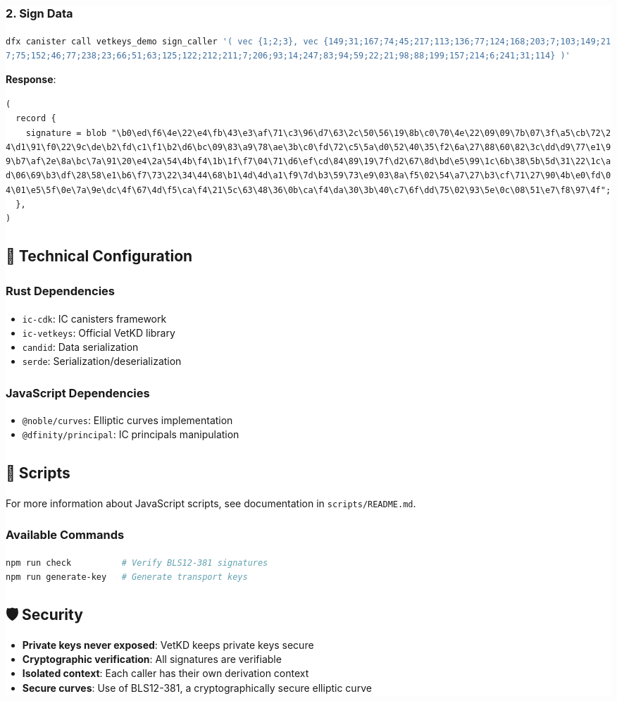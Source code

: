 ### 2. Sign Data
```bash
dfx canister call vetkeys_demo sign_caller '( vec {1;2;3}, vec {149;31;167;74;45;217;113;136;77;124;168;203;7;103;149;217;75;152;46;77;238;23;66;51;63;125;122;212;211;7;206;93;14;247;83;94;59;22;21;98;88;199;157;214;6;241;31;114} )'
```

**Response**:
```
(
  record {
    signature = blob "\b0\ed\f6\4e\22\e4\fb\43\e3\af\71\c3\96\d7\63\2c\50\56\19\8b\c0\70\4e\22\09\09\7b\07\3f\a5\cb\72\24\d1\91\f0\22\9c\de\b2\fd\c1\f1\b2\d6\bc\09\83\a9\78\ae\3b\c0\fd\72\c5\5a\d0\52\40\35\f2\6a\27\88\60\82\3c\dd\d9\77\e1\99\b7\af\2e\8a\bc\7a\91\20\e4\2a\54\4b\f4\1b\1f\f7\04\71\d6\ef\cd\84\89\19\7f\d2\67\8d\bd\e5\99\1c\6b\38\5b\5d\31\22\1c\ad\06\69\b3\df\28\58\e1\b6\f7\73\22\34\44\68\b1\4d\4d\a1\f9\7d\b3\59\73\e9\03\8a\f5\02\54\a7\27\b3\cf\71\27\90\4b\e0\fd\04\01\e5\5f\0e\7a\9e\dc\4f\67\4d\f5\ca\f4\21\5c\63\48\36\0b\ca\f4\da\30\3b\40\c7\6f\dd\75\02\93\5e\0c\08\51\e7\f8\97\4f";
  },
)
```

## 🔧 Technical Configuration

### Rust Dependencies
- `ic-cdk`: IC canisters framework
- `ic-vetkeys`: Official VetKD library
- `candid`: Data serialization
- `serde`: Serialization/deserialization

### JavaScript Dependencies
- `@noble/curves`: Elliptic curves implementation
- `@dfinity/principal`: IC principals manipulation

## 📁 Scripts

For more information about JavaScript scripts, see documentation in `scripts/README.md`.

### Available Commands
```bash
npm run check          # Verify BLS12-381 signatures
npm run generate-key   # Generate transport keys
```

## 🛡️ Security

- **Private keys never exposed**: VetKD keeps private keys secure
- **Cryptographic verification**: All signatures are verifiable
- **Isolated context**: Each caller has their own derivation context
- **Secure curves**: Use of BLS12-381, a cryptographically secure elliptic curve
